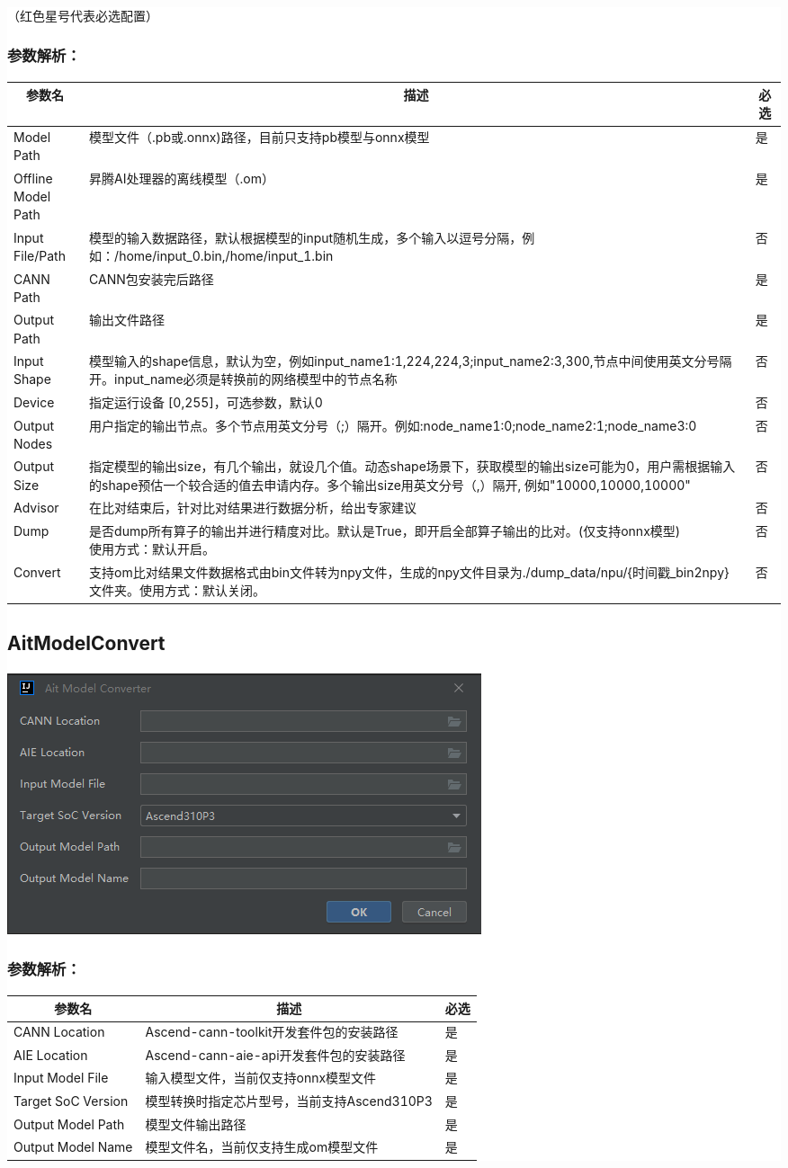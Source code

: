 （红色星号代表必选配置）

### 参数解析：

| 参数名                | 描述                                                                                                                                                                                                              | 必选 |
  |--------------------|-----------------------------------------------------------------------------------------------------------------------------------------------------------------------------------------------------------------|----|
| Model Path         | 模型文件（.pb或.onnx)路径，目前只支持pb模型与onnx模型                                                                                                                                                                              | 是  |
| Offline Model Path | 昇腾AI处理器的离线模型（.om）                                                                                                                                                                                               | 是  |
| Input File/Path    | 模型的输入数据路径，默认根据模型的input随机生成，多个输入以逗号分隔，例如：/home/input\_0.bin,/home/input\_1.bin                                                                                                                                   | 否  |
| CANN Path          | CANN包安装完后路径                                                                                                                                                                                                     | 是  |
| Output Path        | 输出文件路径                                                                                                                                                                                                          | 是  |
| Input Shape        | 模型输入的shape信息，默认为空，例如input_name1:1,224,224,3;input_name2:3,300,节点中间使用英文分号隔开。input_name必须是转换前的网络模型中的节点名称                                                                                                          | 否  |
| Device             | 指定运行设备 [0,255]，可选参数，默认0                                                                                                                                                                                         | 否  |
| Output Nodes       | 用户指定的输出节点。多个节点用英文分号（;）隔开。例如:node_name1:0;node_name2:1;node_name3:0                                                                                                                                              | 否  |
| Output Size        | 指定模型的输出size，有几个输出，就设几个值。动态shape场景下，获取模型的输出size可能为0，用户需根据输入的shape预估一个较合适的值去申请内存。多个输出size用英文分号（,）隔开, 例如"10000,10000,10000"                                                                                        | 否  |
| Advisor            | 在比对结束后，针对比对结果进行数据分析，给出专家建议                                                                                                                                                                                      | 否  |
| Dump               | 是否dump所有算子的输出并进行精度对比。默认是True，即开启全部算子输出的比对。(仅支持onnx模型)<br/>使用方式：默认开启。                                                                                                                                            | 否  |
| Convert            | 支持om比对结果文件数据格式由bin文件转为npy文件，生成的npy文件目录为./dump_data/npu/{时间戳_bin2npy} 文件夹。使用方式：默认关闭。                                                                                                                             | 否  |

## AitModelConvert
![docs/Ait-ModelConverter.png](docs/Ait-ModelConverter.png)

### 参数解析：

| 参数名                | 描述                          | 必选 |
  |--------------------|-----------------------------|----|
| CANN Location      | Ascend-cann-toolkit开发套件包的安装路径 | 是  |
| AIE Location       | Ascend-cann-aie-api开发套件包的安装路径 | 是  |
| Input Model File   | 输入模型文件，当前仅支持onnx模型文件        | 是  |
| Target SoC Version | 模型转换时指定芯片型号，当前支持Ascend310P3 | 是  |
| Output Model Path  | 模型文件输出路径                    | 是  |
| Output Model Name  | 模型文件名，当前仅支持生成om模型文件         | 是  |

